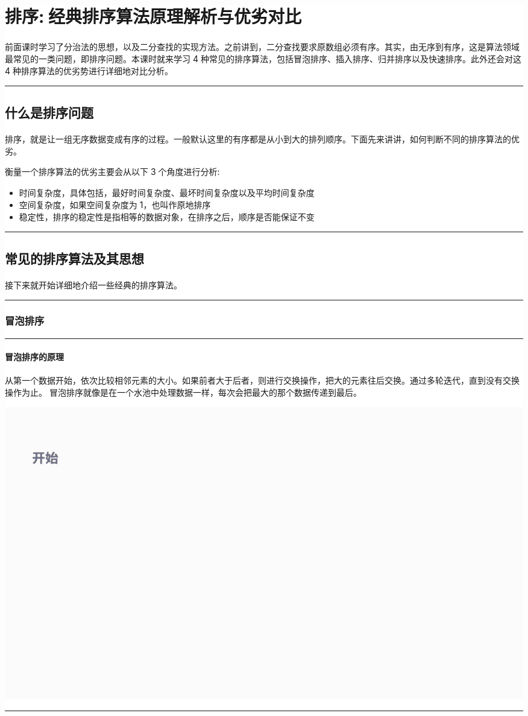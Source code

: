 # 排序: 经典排序算法原理解析与优劣对比

前面课时学习了分治法的思想，以及二分查找的实现方法。之前讲到，二分查找要求原数组必须有序。其实，由无序到有序，这是算法领域最常见的一类问题，即排序问题。本课时就来学习 4
种常见的排序算法，包括冒泡排序、插入排序、归并排序以及快速排序。此外还会对这 4 种排序算法的优劣势进行详细地对比分析。

---

## 什么是排序问题

排序，就是让一组无序数据变成有序的过程。一般默认这里的有序都是从小到大的排列顺序。下面先来讲讲，如何判断不同的排序算法的优劣。

衡量一个排序算法的优劣主要会从以下 3 个角度进行分析:

* 时间复杂度，具体包括，最好时间复杂度、最坏时间复杂度以及平均时间复杂度
* 空间复杂度，如果空间复杂度为 1，也叫作原地排序
* 稳定性，排序的稳定性是指相等的数据对象，在排序之后，顺序是否能保证不变

---

## 常见的排序算法及其思想

接下来就开始详细地介绍一些经典的排序算法。

---

### 冒泡排序

---

#### 冒泡排序的原理

从第一个数据开始，依次比较相邻元素的大小。如果前者大于后者，则进行交换操作，把大的元素往后交换。通过多轮迭代，直到没有交换操作为止。 冒泡排序就像是在一个水池中处理数据一样，每次会把最大的那个数据传递到最后。

![](../../images/module_3/13_1.gif)

---